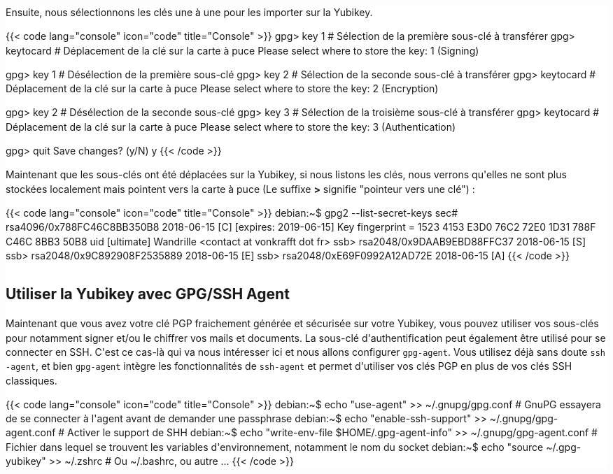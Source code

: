 Ensuite, nous sélectionnons les clés une à une pour les importer sur la Yubikey.

{{< code lang="console" icon="code" title="Console" >}}
gpg> key 1      # Sélection de la première sous-clé à transférer
gpg> keytocard  # Déplacement de la clé sur la carte à puce
Please select where to store the key: 1 (Signing)

gpg> key 1      # Désélection de la première sous-clé
gpg> key 2      # Sélection de la seconde sous-clé à transférer
gpg> keytocard  # Déplacement de la clé sur la carte à puce
Please select where to store the key: 2 (Encryption)
    
gpg> key 2      # Désélection de la seconde sous-clé
gpg> key 3      # Sélection de la troisième sous-clé à transférer
gpg> keytocard  # Déplacement de la clé sur la carte à puce
Please select where to store the key: 3 (Authentication)
    
gpg> quit
Save changes? (y/N) y
{{< /code >}}

Maintenant que les sous-clés ont été déplacées sur la Yubikey, si nous listons les clés, nous verrons qu'elles ne sont plus stockées localement mais pointent vers la carte à puce (Le suffixe **>** signifie "pointeur vers une clé") :

{{< code lang="console" icon="code" title="Console" >}}
debian:~$ gpg2 --list-secret-keys
sec#  rsa4096/0x788FC46C8BB350B8 2018-06-15 [C] [expires: 2019-06-15]
Key fingerprint = 1523 4153 E3D0 76C2 72E0  1D31 788F C46C 8BB3 50B8
uid                   [ultimate] Wandrille &lt;contact at vonkrafft dot fr&gt;
ssb>  rsa2048/0x9DAAB9EBD88FFC37 2018-06-15 [S]
ssb>  rsa2048/0x9C892908F2535889 2018-06-15 [E]
ssb>  rsa2048/0xE69F0992A12AD72E 2018-06-15 [A]
{{< /code >}}

## Utiliser la Yubikey avec GPG/SSH Agent

Maintenant que vous avez votre clé PGP fraichement générée et sécurisée sur votre Yubikey, vous pouvez utiliser vos sous-clés pour notamment signer et/ou le chiffrer vos mails et documents. La sous-clé d'authentification peut également être utilisé pour se connecter en SSH. C'est ce cas-là qui va nous intéresser ici et nous allons configurer `gpg-agent`. Vous utilisez déjà sans doute `ssh-agent`, et bien `gpg-agent` intègre les fonctionnalités de `ssh-agent` et permet d'utiliser vos
clés PGP en plus de vos clés SSH classiques.

{{< code lang="console" icon="code" title="Console" >}}
debian:~$ echo "use-agent" >> ~/.gnupg/gpg.conf                                  # GnuPG essayera de se connecter à l'agent avant de demander une passphrase
debian:~$ echo "enable-ssh-support" >> ~/.gnupg/gpg-agent.conf                   # Activer le support de SHH
debian:~$ echo "write-env-file $HOME/.gpg-agent-info" >> ~/.gnupg/gpg-agent.conf # Fichier dans lequel se trouvent les variables d'environnement, notamment le nom du socket
debian:~$ echo "source ~/.gpg-yubikey" >> ~/.zshrc                               # Ou ~/.bashrc, ou autre ...
{{< /code >}}
